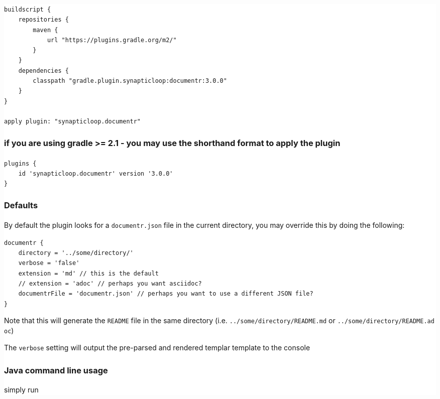 
```
buildscript {
	repositories {
		maven {
			url "https://plugins.gradle.org/m2/"
		}
	}
	dependencies {
		classpath "gradle.plugin.synapticloop:documentr:3.0.0"
	}
}

apply plugin: "synapticloop.documentr"

```


### if you are using gradle >= 2.1 - you may use the shorthand format to apply the plugin



```
plugins {
	id 'synapticloop.documentr' version '3.0.0'
}
```



### Defaults

By default the plugin looks for a `documentr.json` file in the current directory, you may override this by doing the following:



```
documentr {
	directory = '../some/directory/'
	verbose = 'false'
	extension = 'md' // this is the default
	// extension = 'adoc' // perhaps you want asciidoc?
	documentrFile = 'documentr.json' // perhaps you want to use a different JSON file?
}
```




Note that this will generate the `README` file in the same directory (i.e. `../some/directory/README.md` or `../some/directory/README.adoc`)

The `verbose` setting will output the pre-parsed and rendered templar template to the console

### Java command line usage

simply run
